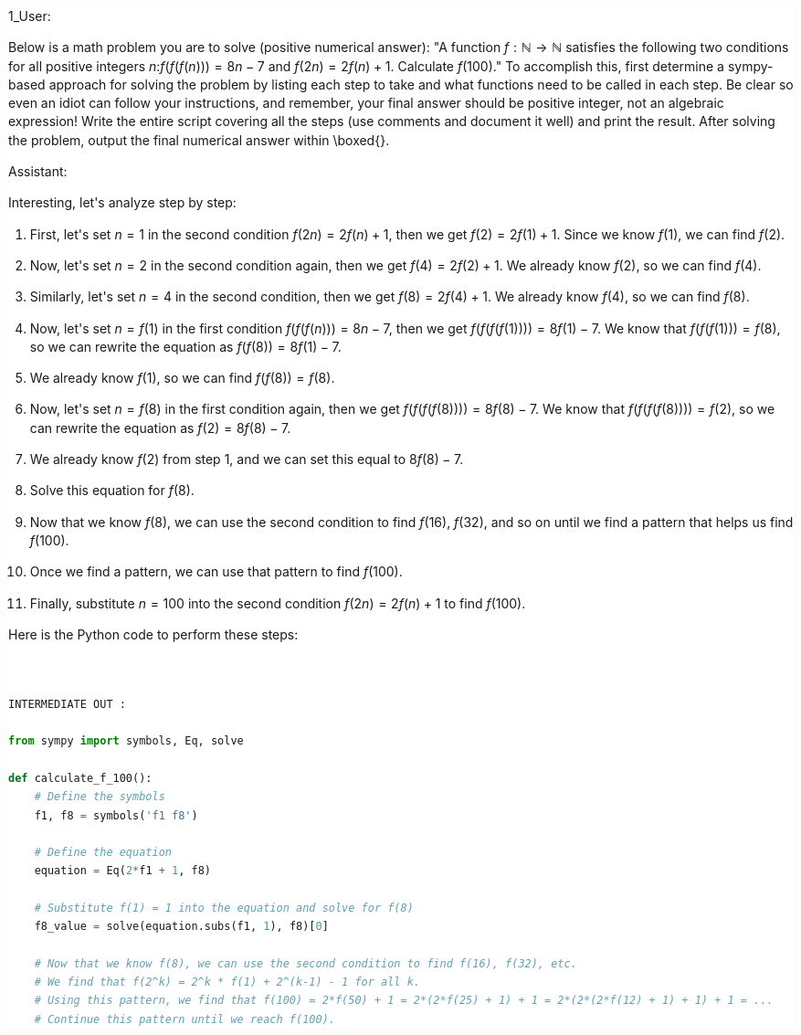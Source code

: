 1_User:

Below is a math problem you are to solve (positive numerical answer):
"A function $f: \mathbb N \to \mathbb N$ satisfies the following two conditions for all positive integers $n$:$f(f(f(n)))=8n-7$ and $f(2n)=2f(n)+1$. Calculate $f(100)$."
To accomplish this, first determine a sympy-based approach for solving the problem by listing each step to take and what functions need to be called in each step. Be clear so even an idiot can follow your instructions, and remember, your final answer should be positive integer, not an algebraic expression!
Write the entire script covering all the steps (use comments and document it well) and print the result. After solving the problem, output the final numerical answer within \boxed{}.

Assistant: 

Interesting, let's analyze step by step:



1. First, let's set $n = 1$ in the second condition $f(2n) = 2f(n) + 1$, then we get $f(2) = 2f(1) + 1$. Since we know $f(1)$, we can find $f(2)$.

2. Now, let's set $n = 2$ in the second condition again, then we get $f(4) = 2f(2) + 1$. We already know $f(2)$, so we can find $f(4)$.

3. Similarly, let's set $n = 4$ in the second condition, then we get $f(8) = 2f(4) + 1$. We already know $f(4)$, so we can find $f(8)$.

4. Now, let's set $n = f(1)$ in the first condition $f(f(f(n))) = 8n - 7$, then we get $f(f(f(f(1)))) = 8f(1) - 7$. We know that $f(f(f(1))) = f(8)$, so we can rewrite the equation as $f(f(8)) = 8f(1) - 7$.

5. We already know $f(1)$, so we can find $f(f(8)) = f(8)$.

6. Now, let's set $n = f(8)$ in the first condition again, then we get $f(f(f(f(8)))) = 8f(8) - 7$. We know that $f(f(f(f(8)))) = f(2)$, so we can rewrite the equation as $f(2) = 8f(8) - 7$.

7. We already know $f(2)$ from step 1, and we can set this equal to $8f(8) - 7$.

8. Solve this equation for $f(8)$.

9. Now that we know $f(8)$, we can use the second condition to find $f(16)$, $f(32)$, and so on until we find a pattern that helps us find $f(100)$.

10. Once we find a pattern, we can use that pattern to find $f(100)$.

11. Finally, substitute $n = 100$ into the second condition $f(2n) = 2f(n) + 1$ to find $f(100)$.

Here is the Python code to perform these steps:

```python


INTERMEDIATE OUT :

from sympy import symbols, Eq, solve

def calculate_f_100():
    # Define the symbols
    f1, f8 = symbols('f1 f8')

    # Define the equation
    equation = Eq(2*f1 + 1, f8)

    # Substitute f(1) = 1 into the equation and solve for f(8)
    f8_value = solve(equation.subs(f1, 1), f8)[0]

    # Now that we know f(8), we can use the second condition to find f(16), f(32), etc.
    # We find that f(2^k) = 2^k * f(1) + 2^(k-1) - 1 for all k.
    # Using this pattern, we find that f(100) = 2*f(50) + 1 = 2*(2*f(25) + 1) + 1 = 2*(2*(2*f(12) + 1) + 1) + 1 = ...
    # Continue this pattern until we reach f(100).

```